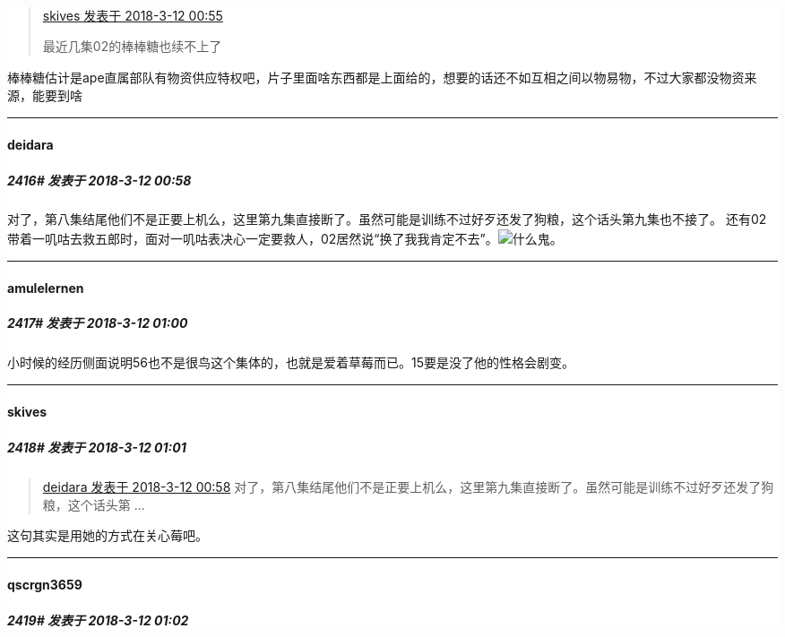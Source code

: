 

<blockquote><a href="httphttps://bbs.saraba1st.com/2b/forum.php?mod=redirect&amp;goto=findpost&amp;pid=38820433&amp;ptid=1586984" target="_blank">skives 发表于 2018-3-12 00:55</a>

最近几集02的棒棒糖也续不上了</blockquote>
棒棒糖估计是ape直属部队有物资供应特权吧，片子里面啥东西都是上面给的，想要的话还不如互相之间以物易物，不过大家都没物资来源，能要到啥







*****

####  deidara  
##### 2416#       发表于 2018-3-12 00:58




对了，第八集结尾他们不是正要上机么，这里第九集直接断了。虽然可能是训练不过好歹还发了狗粮，这个话头第九集也不接了。
还有02带着一叽咕去救五郎时，面对一叽咕表决心一定要救人，02居然说“换了我我肯定不去”。<img src="https://static.saraba1st.com/image/smiley/face2017/180.png" referrerpolicy="no-referrer">什么鬼。







*****

####  amulelernen  
##### 2417#       发表于 2018-3-12 01:00




小时候的经历侧面说明56也不是很鸟这个集体的，也就是爱着草莓而已。15要是没了他的性格会剧变。







*****

####  skives  
##### 2418#       发表于 2018-3-12 01:01



<blockquote><a href="httphttps://bbs.saraba1st.com/2b/forum.php?mod=redirect&amp;goto=findpost&amp;pid=38820457&amp;ptid=1586984" target="_blank">deidara 发表于 2018-3-12 00:58</a>
对了，第八集结尾他们不是正要上机么，这里第九集直接断了。虽然可能是训练不过好歹还发了狗粮，这个话头第 ...</blockquote>
这句其实是用她的方式在关心莓吧。







*****

####  qscrgn3659  
##### 2419#       发表于 2018-3-12 01:02
